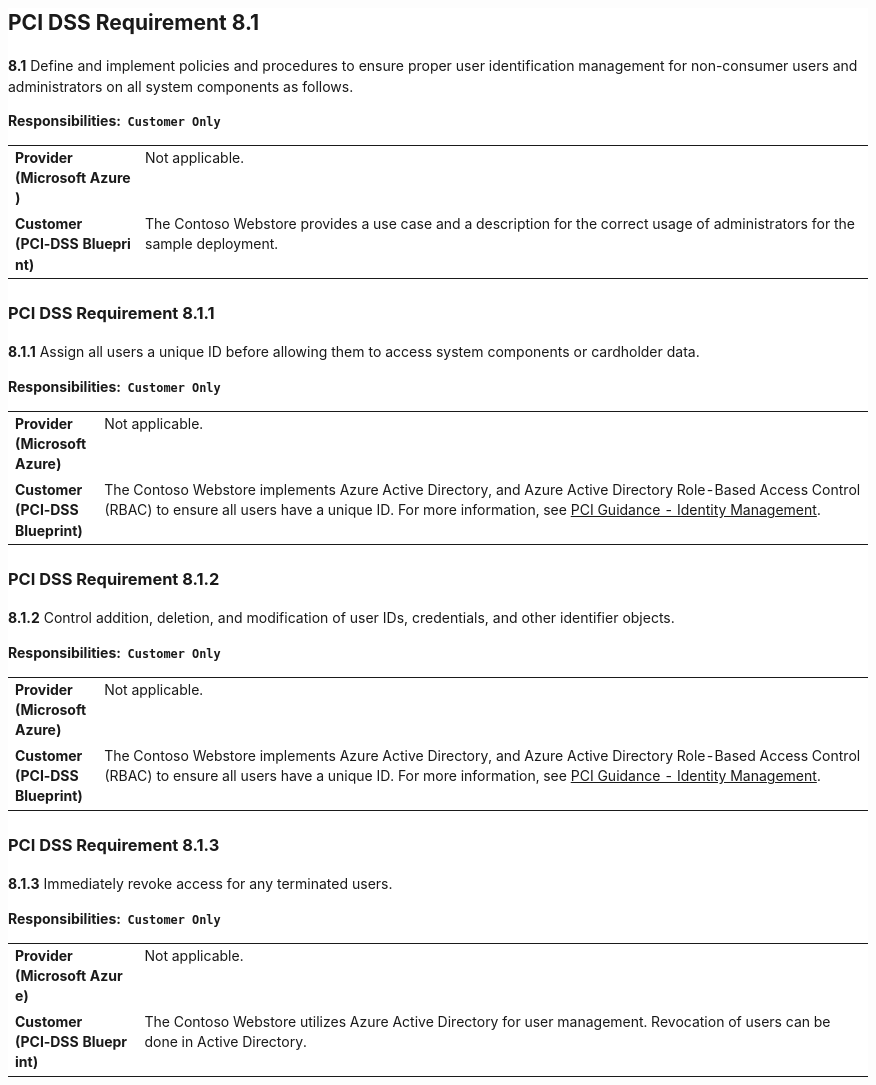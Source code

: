 ## PCI DSS Requirement 8.1

**8.1** Define and implement policies and procedures to ensure proper user identification management for non-consumer users and administrators on all system components as follows.

**Responsibilities:&nbsp;&nbsp;`Customer Only`**

|||
|---|---|
| **Provider<br />(Microsoft&nbsp;Azure)** | Not applicable. |
| **Customer<br />(PCI&#8209;DSS&nbsp;Blueprint)** | The Contoso Webstore provides a use case and a description for the correct usage of administrators for the sample deployment.|



### PCI DSS Requirement 8.1.1

**8.1.1** Assign all users a unique ID before allowing them to access system components or cardholder data.

**Responsibilities:&nbsp;&nbsp;`Customer Only`**

|||
|---|---|
| **Provider<br />(Microsoft&nbsp;Azure)** | Not applicable. |
| **Customer<br />(PCI&#8209;DSS&nbsp;Blueprint)** | The Contoso Webstore implements Azure Active Directory, and Azure Active Directory Role-Based Access Control (RBAC) to ensure all users have a unique ID. For more information, see [PCI Guidance - Identity Management](payment-processing-blueprint.md#identity-management).<br /><br />|



### PCI DSS Requirement 8.1.2

**8.1.2** Control addition, deletion, and modification of user IDs, credentials, and other identifier objects.

**Responsibilities:&nbsp;&nbsp;`Customer Only`**

|||
|---|---|
| **Provider<br />(Microsoft&nbsp;Azure)** | Not applicable. |
| **Customer<br />(PCI&#8209;DSS&nbsp;Blueprint)** | The Contoso Webstore implements Azure Active Directory, and Azure Active Directory Role-Based Access Control (RBAC) to ensure all users have a unique ID. For more information, see [PCI Guidance - Identity Management](payment-processing-blueprint.md#identity-management).<br /><br />|



### PCI DSS Requirement 8.1.3

**8.1.3** Immediately revoke access for any terminated users.

**Responsibilities:&nbsp;&nbsp;`Customer Only`**

|||
|---|---|
| **Provider<br />(Microsoft&nbsp;Azure)** | Not applicable. |
| **Customer<br />(PCI&#8209;DSS&nbsp;Blueprint)** | The Contoso Webstore utilizes Azure Active Directory for user management. Revocation of users can be done in Active Directory.|
